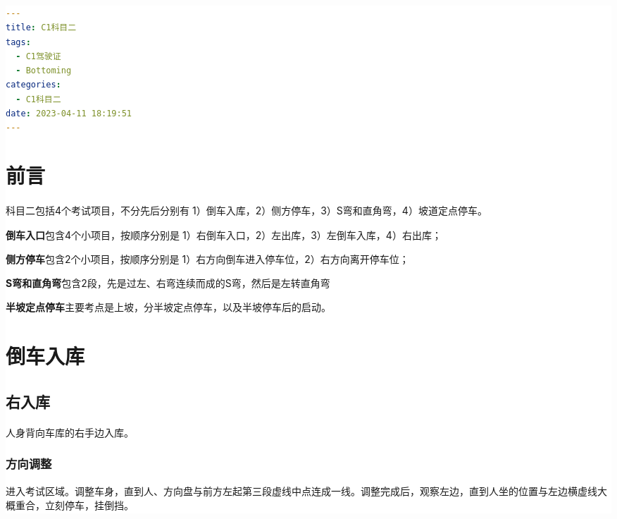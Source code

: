 ```yaml
---
title: C1科目二
tags:
  - C1驾驶证
  - Bottoming
categories:
  - C1科目二
date: 2023-04-11 18:19:51
---
```



# 前言

科目二包括4个考试项目，不分先后分别有 1）倒车入库，2）侧方停车，3）S弯和直角弯，4）坡道定点停车。

**倒车入口**包含4个小项目，按顺序分别是 1）右倒车入口，2）左出库，3）左倒车入库，4）右出库；

**侧方停车**包含2个小项目，按顺序分别是 1）右方向倒车进入停车位，2）右方向离开停车位；

**S弯和直角弯**包含2段，先是过左、右弯连续而成的S弯，然后是左转直角弯

**半坡定点停车**主要考点是上坡，分半坡定点停车，以及半坡停车后的启动。





# 倒车入库

## 右入库

人身背向车库的右手边入库。

### 方向调整

进入考试区域。调整车身，直到人、方向盘与前方左起第三段虚线中点连成一线。调整完成后，观察左边，直到人坐的位置与左边横虚线大概重合，立刻停车，挂倒挡。
